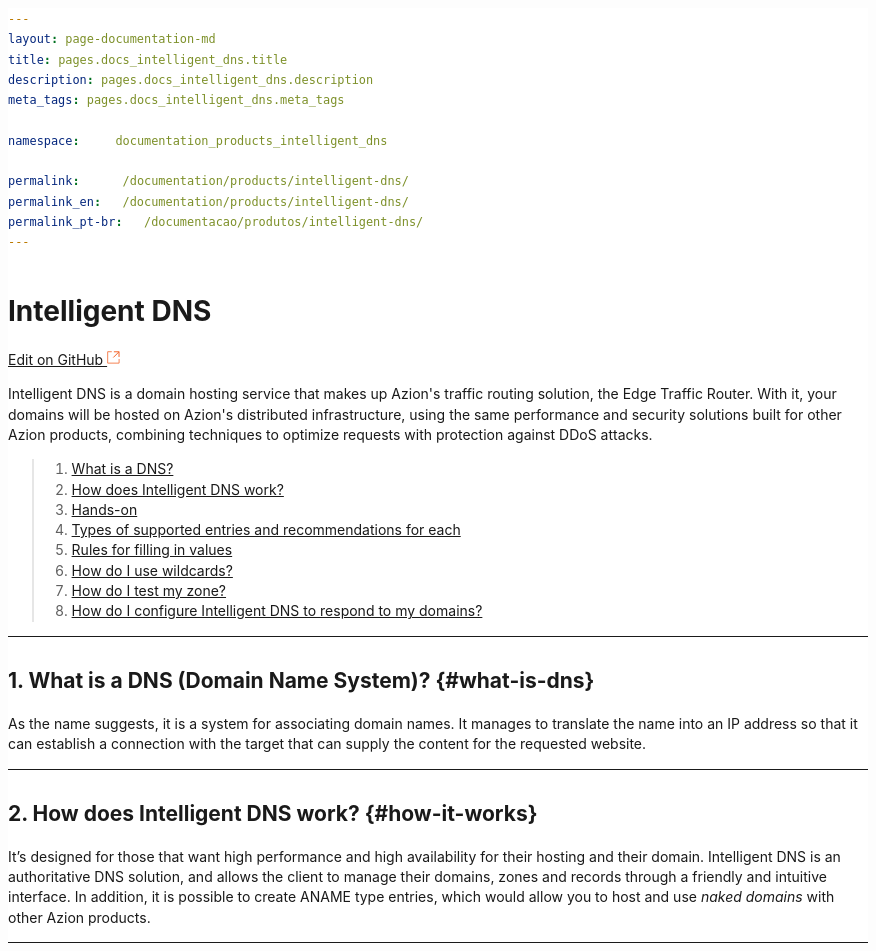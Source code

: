 ```yaml
---
layout: page-documentation-md
title: pages.docs_intelligent_dns.title
description: pages.docs_intelligent_dns.description
meta_tags: pages.docs_intelligent_dns.meta_tags

namespace:     documentation_products_intelligent_dns

permalink:      /documentation/products/intelligent-dns/
permalink_en:   /documentation/products/intelligent-dns/
permalink_pt-br:   /documentacao/produtos/intelligent-dns/
---
```

# Intelligent **DNS**

[Edit on GitHub <svg width="14" height="14" xmlns="http://www.w3.org/2000/svg"><g fill="none" stroke="#F3652B"><path d="M4.81.71H.672v11.43H12.1V8.001" stroke-width=".8"/><path d="M6.87.786h5.155V5.94M6.31 6.5L12.026.786"/></g></svg>](https://github.com/aziontech/docs_en/edit/master/intelligent-dns/index.md)

Intelligent DNS is a domain hosting service that makes up Azion's traffic routing solution, the Edge Traffic Router. With it, your domains will be hosted on Azion's distributed infrastructure, using the same performance and security solutions built for other Azion products, combining techniques to optimize requests with protection against DDoS attacks.

> 1. [What is a DNS?](#what-is-dns)
> 2. [How does Intelligent DNS work?](#how-it-works)
> 3. [Hands-on](#hands-on)
> 4. [Types of supported entries and recommendations for each](#types-of-entries)
> 5. [Rules for filling in values](#rules-for-filling)
> 6. [How do I use wildcards?](#wildcards)
> 7. [How do I test my zone?](#test-my-zone)
> 8. [How do I configure Intelligent DNS to respond to my domains?](#how-configure-it)

---

## 1. What is a DNS (Domain Name System)? {#what-is-dns}

As the name suggests, it is a system for associating domain names. It manages to translate the name into an IP address so that it can establish a connection with the target that can supply the content for the requested website.

---

## 2. How does Intelligent DNS work? {#how-it-works}

It’s designed for those that want high performance and high availability for their hosting and their domain. Intelligent DNS is an authoritative DNS solution, and allows the client to manage their domains, zones and records through a friendly and intuitive interface. In addition, it is possible to create ANAME type entries, which would allow you to host and use *naked domains* with other Azion products.

---